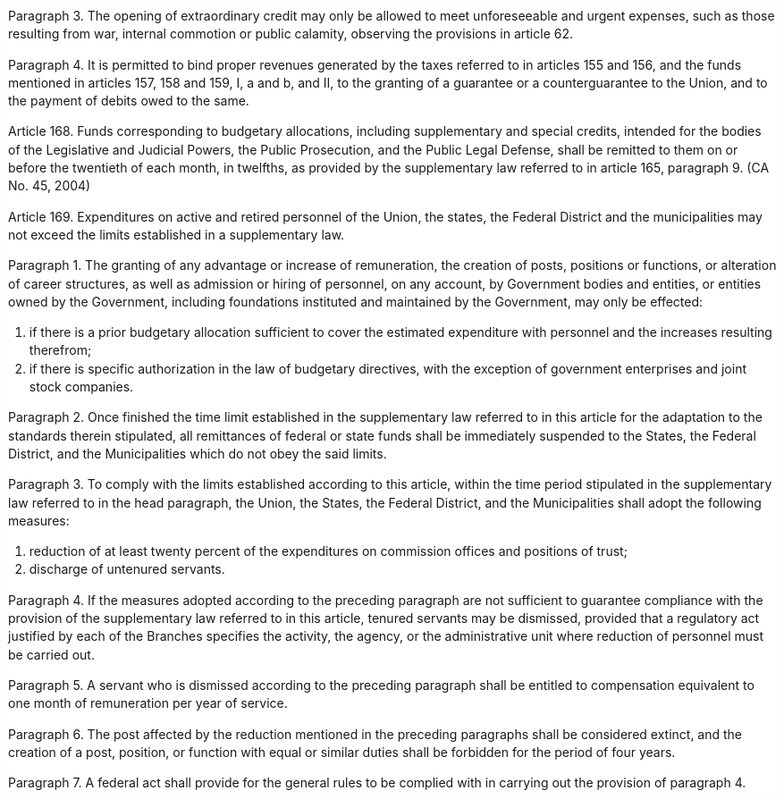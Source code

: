 Paragraph 3. The opening of extraordinary credit may only be allowed to meet unforeseeable and urgent expenses, such as those resulting from war, internal commotion or public calamity, observing the provisions in article 62.

Paragraph 4. It is permitted to bind proper revenues generated by the taxes referred to in articles 155 and 156, and the funds mentioned in articles 157, 158 and 159, I, a and b, and II, to the granting of a guarantee or a counterguarantee to the Union, and to the payment of debits owed to the same.

Article 168.  Funds corresponding to budgetary allocations, including supplementary and special credits, intended for the bodies of the Legislative and Judicial Powers, the Public Prosecution, and the Public Legal Defense, shall be remitted to them on or before the twentieth of each month, in twelfths, as provided by the supplementary law referred to in article 165, paragraph 9. (CA No. 45, 2004) 

Article 169.  Expenditures on active and retired personnel of the Union, the states, the Federal District and the municipalities may not exceed the limits established in a supplementary law. 

Paragraph 1. The granting of any advantage or increase of remuneration, the creation of posts, positions or functions, or alteration of career structures, as well as admission or hiring of personnel, on any account, by Government bodies and entities, or entities owned by the Government, including foundations instituted and maintained by the Government, may only be effected:

1. if there is a prior budgetary allocation sufficient to cover the estimated
expenditure with personnel and the increases resulting therefrom;
2.  if there is specific authorization in the law of budgetary directives, with
the exception of government enterprises and joint stock companies.

Paragraph 2. Once finished the time limit established in the supplementary law referred to in this article for the adaptation to the standards therein stipulated, all remittances of federal or state funds shall be immediately suspended to the States, the Federal District, and the Municipalities which do not obey the said limits. 

Paragraph 3. To comply with the limits established according to this article, within the time period stipulated in the supplementary law referred to in the head paragraph, the Union, the States, the Federal District, and the Municipalities shall adopt the following measures:
1. reduction of at least twenty percent of the expenditures on commission
offices and positions of trust;
2.  discharge of untenured servants.

Paragraph 4. If the measures adopted according to the preceding paragraph are not sufficient to guarantee compliance with the provision of the supplementary law referred to in this article, tenured servants may be dismissed, provided that a regulatory act justified by each of the Branches specifies the activity, the agency, or the administrative unit where reduction of personnel must be carried out.

Paragraph 5. A servant who is dismissed according to the preceding paragraph shall be entitled to compensation equivalent to one month of remuneration per year of service.

Paragraph 6. The post affected by the reduction mentioned in the preceding paragraphs shall be considered extinct, and the creation of a post, position, or function with equal or similar duties shall be forbidden for the period of four years. 

Paragraph 7. A federal act shall provide for the general rules to be complied with in carrying out the provision of paragraph 4.

